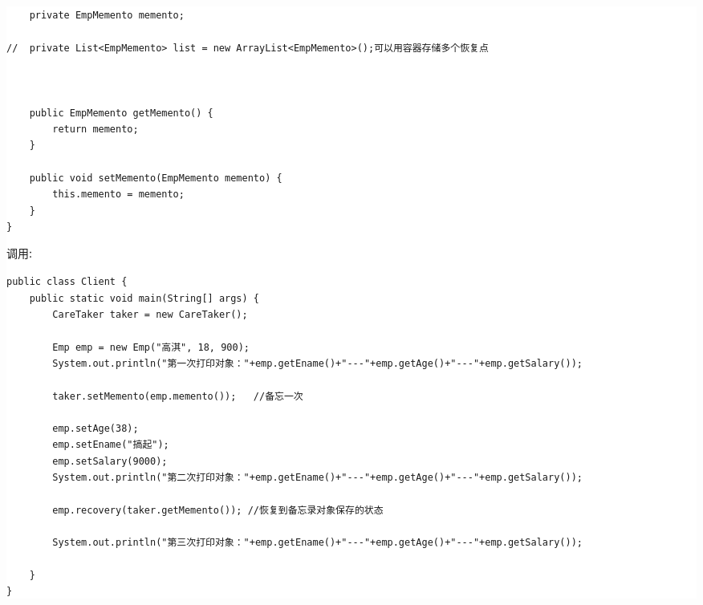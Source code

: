		private EmpMemento memento;
	
	//	private List<EmpMemento> list = new ArrayList<EmpMemento>();可以用容器存储多个恢复点
		
		
		
		public EmpMemento getMemento() {
			return memento;
		}
	
		public void setMemento(EmpMemento memento) {
			this.memento = memento;
		}	
	}

调用:

	public class Client {
		public static void main(String[] args) {
			CareTaker taker = new CareTaker();
			
			Emp emp = new Emp("高淇", 18, 900);
			System.out.println("第一次打印对象："+emp.getEname()+"---"+emp.getAge()+"---"+emp.getSalary());
			
			taker.setMemento(emp.memento());   //备忘一次
			
			emp.setAge(38);
			emp.setEname("搞起");
			emp.setSalary(9000);
			System.out.println("第二次打印对象："+emp.getEname()+"---"+emp.getAge()+"---"+emp.getSalary());
			
			emp.recovery(taker.getMemento()); //恢复到备忘录对象保存的状态
			
			System.out.println("第三次打印对象："+emp.getEname()+"---"+emp.getAge()+"---"+emp.getSalary());
			
		}
	}
